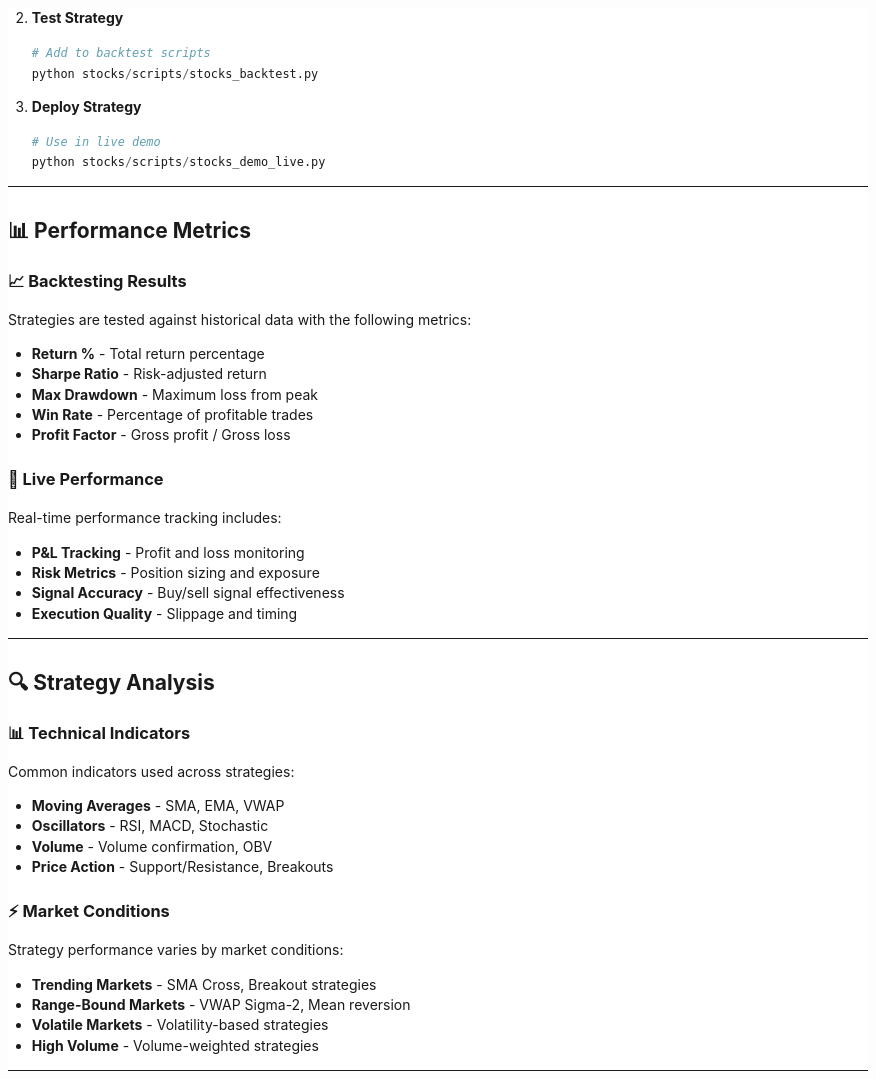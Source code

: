 2. **Test Strategy**
   ```python
   # Add to backtest scripts
   python stocks/scripts/stocks_backtest.py
   ```

3. **Deploy Strategy**
   ```python
   # Use in live demo
   python stocks/scripts/stocks_demo_live.py
   ```

---

## 📊 **Performance Metrics**

### **📈 Backtesting Results**

Strategies are tested against historical data with the following metrics:

- **Return %** - Total return percentage
- **Sharpe Ratio** - Risk-adjusted return
- **Max Drawdown** - Maximum loss from peak
- **Win Rate** - Percentage of profitable trades
- **Profit Factor** - Gross profit / Gross loss

### **🎯 Live Performance**

Real-time performance tracking includes:

- **P&L Tracking** - Profit and loss monitoring
- **Risk Metrics** - Position sizing and exposure
- **Signal Accuracy** - Buy/sell signal effectiveness
- **Execution Quality** - Slippage and timing

---

## 🔍 **Strategy Analysis**

### **📊 Technical Indicators**

Common indicators used across strategies:

- **Moving Averages** - SMA, EMA, VWAP
- **Oscillators** - RSI, MACD, Stochastic
- **Volume** - Volume confirmation, OBV
- **Price Action** - Support/Resistance, Breakouts

### **⚡ Market Conditions**

Strategy performance varies by market conditions:

- **Trending Markets** - SMA Cross, Breakout strategies
- **Range-Bound Markets** - VWAP Sigma-2, Mean reversion
- **Volatile Markets** - Volatility-based strategies
- **High Volume** - Volume-weighted strategies

---